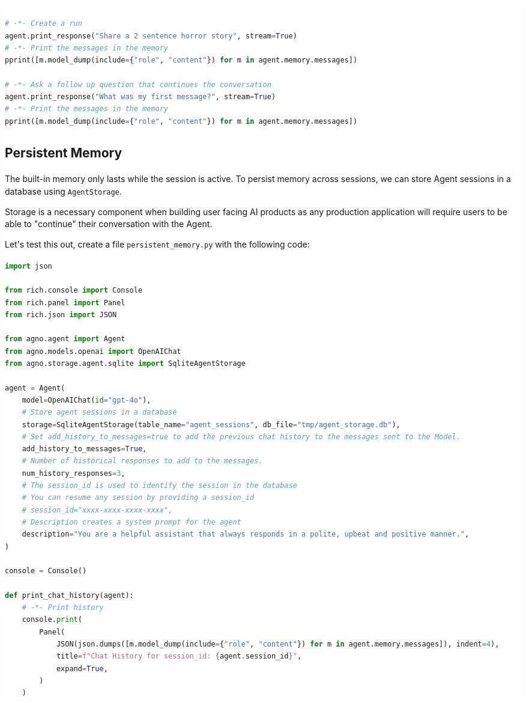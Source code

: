 ```python agent_memory.py

# -*- Create a run
agent.print_response("Share a 2 sentence horror story", stream=True)
# -*- Print the messages in the memory
pprint([m.model_dump(include={"role", "content"}) for m in agent.memory.messages])

# -*- Ask a follow up question that continues the conversation
agent.print_response("What was my first message?", stream=True)
# -*- Print the messages in the memory
pprint([m.model_dump(include={"role", "content"}) for m in agent.memory.messages])
```

## Persistent Memory

The built-in memory only lasts while the session is active. To persist memory across sessions, we can store Agent sessions in a database using `AgentStorage`.

Storage is a necessary component when building user facing AI products as any production application will require users to be able to "continue" their conversation with the Agent.

Let's test this out, create a file `persistent_memory.py` with the following code:

```python persistent_memory.py
import json

from rich.console import Console
from rich.panel import Panel
from rich.json import JSON

from agno.agent import Agent
from agno.models.openai import OpenAIChat
from agno.storage.agent.sqlite import SqliteAgentStorage

agent = Agent(
    model=OpenAIChat(id="gpt-4o"),
    # Store agent sessions in a database
    storage=SqliteAgentStorage(table_name="agent_sessions", db_file="tmp/agent_storage.db"),
    # Set add_history_to_messages=true to add the previous chat history to the messages sent to the Model.
    add_history_to_messages=True,
    # Number of historical responses to add to the messages.
    num_history_responses=3,
    # The session_id is used to identify the session in the database
    # You can resume any session by providing a session_id
    # session_id="xxxx-xxxx-xxxx-xxxx",
    # Description creates a system prompt for the agent
    description="You are a helpful assistant that always responds in a polite, upbeat and positive manner.",
)

console = Console()

def print_chat_history(agent):
    # -*- Print history
    console.print(
        Panel(
            JSON(json.dumps([m.model_dump(include={"role", "content"}) for m in agent.memory.messages]), indent=4),
            title=f"Chat History for session_id: {agent.session_id}",
            expand=True,
        )
    )


```
